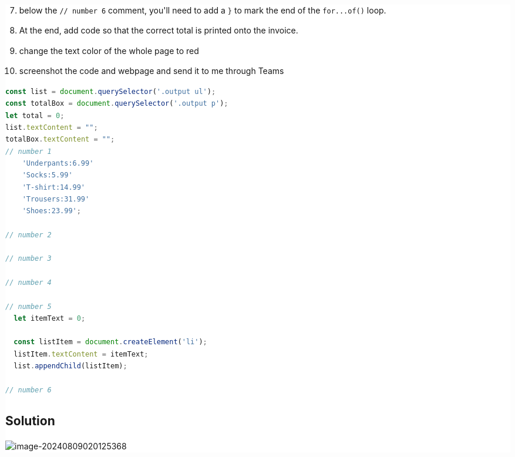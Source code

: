 7. below the `// number 6` comment, you'll need to add a `}` to mark the end of the `for...of()` loop.

8. At the end, add code so that the correct total is printed onto the invoice. 

9. change the text color of the whole page to red

10. screenshot the code and webpage and send it to me through Teams

````js
const list = document.querySelector('.output ul');
const totalBox = document.querySelector('.output p');
let total = 0;
list.textContent = "";
totalBox.textContent = "";
// number 1
    'Underpants:6.99'
    'Socks:5.99'
    'T-shirt:14.99'
    'Trousers:31.99'
    'Shoes:23.99';

// number 2

// number 3

// number 4

// number 5
  let itemText = 0;

  const listItem = document.createElement('li');
  listItem.textContent = itemText;
  list.appendChild(listItem);

// number 6
````













## Solution

![image-20240809020125368](C:\Users\elain\AppData\Roaming\Typora\typora-user-images\image-20240809020125368.png)





